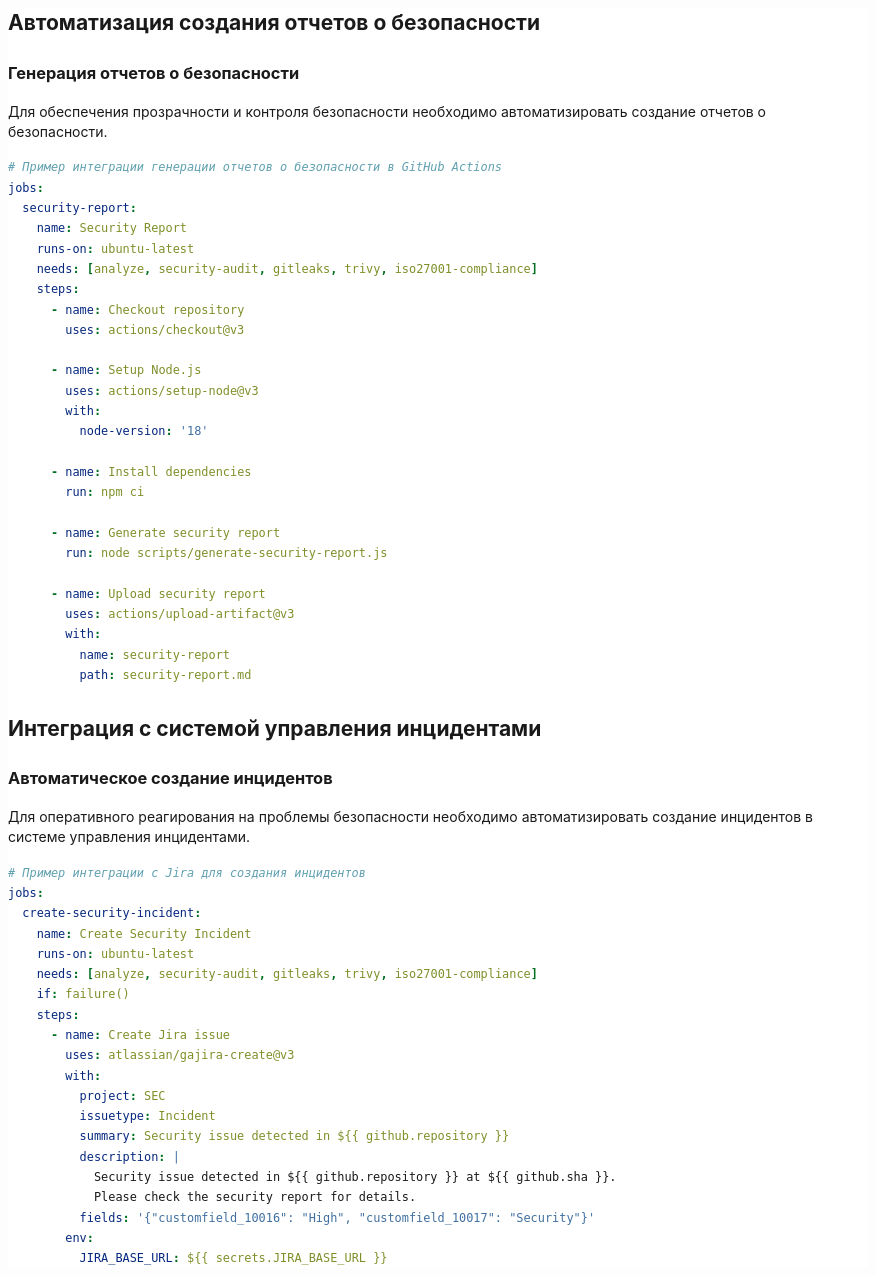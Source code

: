 ## Автоматизация создания отчетов о безопасности

### Генерация отчетов о безопасности

Для обеспечения прозрачности и контроля безопасности необходимо автоматизировать создание отчетов о безопасности.

```yaml
# Пример интеграции генерации отчетов о безопасности в GitHub Actions
jobs:
  security-report:
    name: Security Report
    runs-on: ubuntu-latest
    needs: [analyze, security-audit, gitleaks, trivy, iso27001-compliance]
    steps:
      - name: Checkout repository
        uses: actions/checkout@v3

      - name: Setup Node.js
        uses: actions/setup-node@v3
        with:
          node-version: '18'

      - name: Install dependencies
        run: npm ci

      - name: Generate security report
        run: node scripts/generate-security-report.js

      - name: Upload security report
        uses: actions/upload-artifact@v3
        with:
          name: security-report
          path: security-report.md
```

## Интеграция с системой управления инцидентами

### Автоматическое создание инцидентов

Для оперативного реагирования на проблемы безопасности необходимо автоматизировать создание инцидентов в системе управления инцидентами.

```yaml
# Пример интеграции с Jira для создания инцидентов
jobs:
  create-security-incident:
    name: Create Security Incident
    runs-on: ubuntu-latest
    needs: [analyze, security-audit, gitleaks, trivy, iso27001-compliance]
    if: failure()
    steps:
      - name: Create Jira issue
        uses: atlassian/gajira-create@v3
        with:
          project: SEC
          issuetype: Incident
          summary: Security issue detected in ${{ github.repository }}
          description: |
            Security issue detected in ${{ github.repository }} at ${{ github.sha }}.
            Please check the security report for details.
          fields: '{"customfield_10016": "High", "customfield_10017": "Security"}'
        env:
          JIRA_BASE_URL: ${{ secrets.JIRA_BASE_URL }}
```
